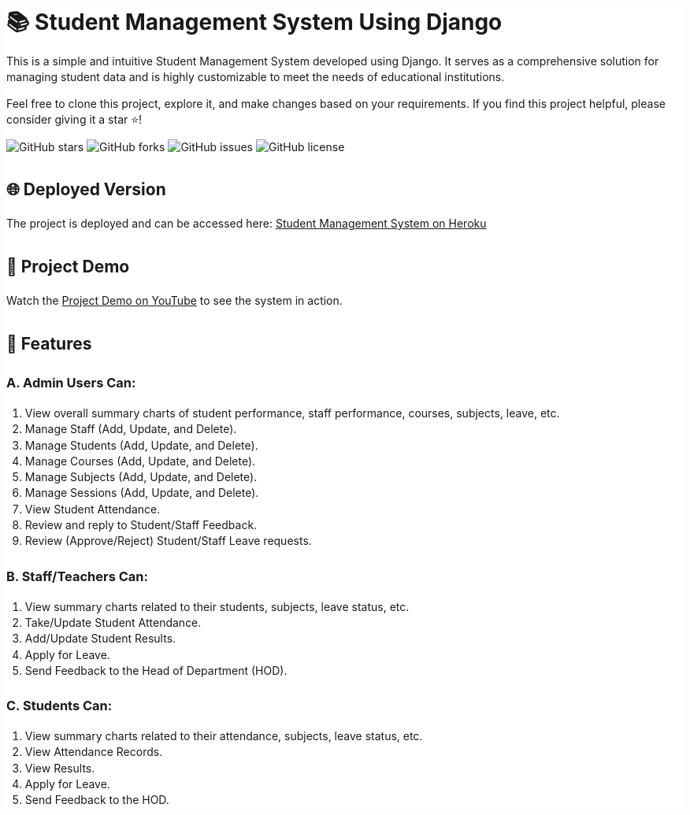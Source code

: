 

# 📚 Student Management System Using Django

This is a simple and intuitive Student Management System developed using Django. It serves as a comprehensive solution for managing student data and is highly customizable to meet the needs of educational institutions. 

Feel free to clone this project, explore it, and make changes based on your requirements. If you find this project helpful, please consider giving it a star ⭐️!

![GitHub stars](https://img.shields.io/github/stars/jobic10/student-management-using-django?style=social)
![GitHub forks](https://img.shields.io/github/forks/jobic10/student-management-using-django?style=social)
![GitHub issues](https://img.shields.io/github/issues/jobic10/student-management-using-django)
![GitHub license](https://img.shields.io/github/license/jobic10/student-management-using-django)

## 🌐 Deployed Version
The project is deployed and can be accessed here: [Student Management System on Heroku](https://smswithdjango.herokuapp.com/)

## 🎥 Project Demo
Watch the [Project Demo on YouTube](https://www.youtube.com/watch?v=kArCR96m7uo) to see the system in action.

## 💼 Features

### A. Admin Users Can:
1. View overall summary charts of student performance, staff performance, courses, subjects, leave, etc.
2. Manage Staff (Add, Update, and Delete).
3. Manage Students (Add, Update, and Delete).
4. Manage Courses (Add, Update, and Delete).
5. Manage Subjects (Add, Update, and Delete).
6. Manage Sessions (Add, Update, and Delete).
7. View Student Attendance.
8. Review and reply to Student/Staff Feedback.
9. Review (Approve/Reject) Student/Staff Leave requests.

### B. Staff/Teachers Can:
1. View summary charts related to their students, subjects, leave status, etc.
2. Take/Update Student Attendance.
3. Add/Update Student Results.
4. Apply for Leave.
5. Send Feedback to the Head of Department (HOD).

### C. Students Can:
1. View summary charts related to their attendance, subjects, leave status, etc.
2. View Attendance Records.
3. View Results.
4. Apply for Leave.
5. Send Feedback to the HOD.
